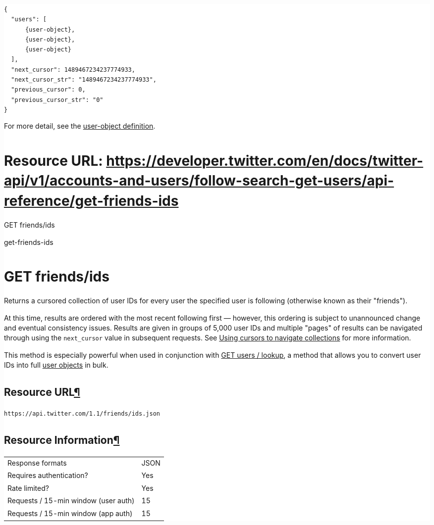     {
      "users": [
          {user-object},
          {user-object},
          {user-object}
      ],
      "next_cursor": 1489467234237774933,
      "next_cursor_str": "1489467234237774933",
      "previous_cursor": 0,
      "previous_cursor_str": "0"
    }

For more detail, see the [user-object definition](https://developer.twitter.com/en/docs/tweets/data-dictionary/overview/user-object).

# Resource URL: https://developer.twitter.com/en/docs/twitter-api/v1/accounts-and-users/follow-search-get-users/api-reference/get-friends-ids
GET friends/ids

get-friends-ids

GET friends/ids
===============

Returns a cursored collection of user IDs for every user the specified user is following (otherwise known as their "friends").

At this time, results are ordered with the most recent following first — however, this ordering is subject to unannounced change and eventual consistency issues. Results are given in groups of 5,000 user IDs and multiple "pages" of results can be navigated through using the `next_cursor` value in subsequent requests. See [Using cursors to navigate collections](https://developer.twitter.com/en/docs/basics/cursoring) for more information.

This method is especially powerful when used in conjunction with [GET users / lookup](https://developer.twitter.com/en/docs/accounts-and-users/follow-search-get-users/api-reference/get-users-lookup), a method that allows you to convert user IDs into full [user objects](https://developer.twitter.com/en/docs/tweets/data-dictionary/overview/user-object) in bulk.

Resource URL[¶](#resource-url "Permalink to this headline")
-----------------------------------------------------------

`https://api.twitter.com/1.1/friends/ids.json`

Resource Information[¶](#resource-information "Permalink to this headline")
---------------------------------------------------------------------------

|     |     |
| --- | --- |
| Response formats | JSON |
| Requires authentication? | Yes |
| Rate limited? | Yes |
| Requests / 15-min window (user auth) | 15  |
| Requests / 15-min window (app auth) | 15  |
